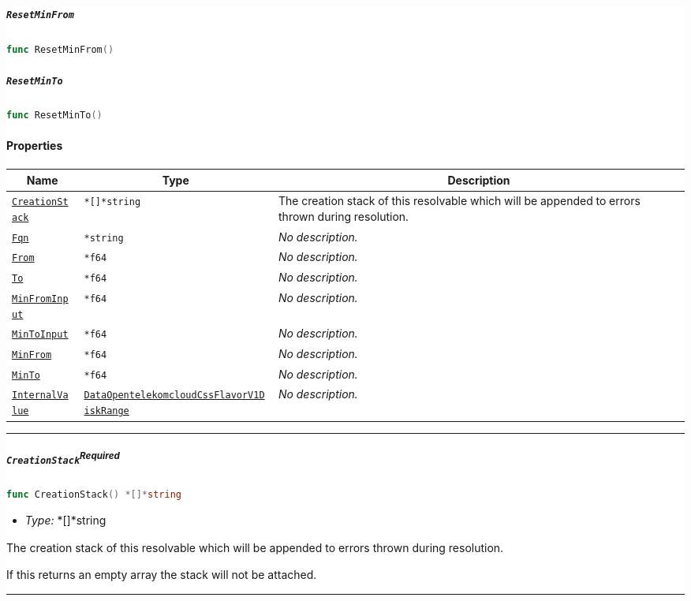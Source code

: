 ##### `ResetMinFrom` <a name="ResetMinFrom" id="@cdktf/provider-opentelekomcloud.dataOpentelekomcloudCssFlavorV1.DataOpentelekomcloudCssFlavorV1DiskRangeOutputReference.resetMinFrom"></a>

```go
func ResetMinFrom()
```

##### `ResetMinTo` <a name="ResetMinTo" id="@cdktf/provider-opentelekomcloud.dataOpentelekomcloudCssFlavorV1.DataOpentelekomcloudCssFlavorV1DiskRangeOutputReference.resetMinTo"></a>

```go
func ResetMinTo()
```


#### Properties <a name="Properties" id="Properties"></a>

| **Name** | **Type** | **Description** |
| --- | --- | --- |
| <code><a href="#@cdktf/provider-opentelekomcloud.dataOpentelekomcloudCssFlavorV1.DataOpentelekomcloudCssFlavorV1DiskRangeOutputReference.property.creationStack">CreationStack</a></code> | <code>*[]*string</code> | The creation stack of this resolvable which will be appended to errors thrown during resolution. |
| <code><a href="#@cdktf/provider-opentelekomcloud.dataOpentelekomcloudCssFlavorV1.DataOpentelekomcloudCssFlavorV1DiskRangeOutputReference.property.fqn">Fqn</a></code> | <code>*string</code> | *No description.* |
| <code><a href="#@cdktf/provider-opentelekomcloud.dataOpentelekomcloudCssFlavorV1.DataOpentelekomcloudCssFlavorV1DiskRangeOutputReference.property.from">From</a></code> | <code>*f64</code> | *No description.* |
| <code><a href="#@cdktf/provider-opentelekomcloud.dataOpentelekomcloudCssFlavorV1.DataOpentelekomcloudCssFlavorV1DiskRangeOutputReference.property.to">To</a></code> | <code>*f64</code> | *No description.* |
| <code><a href="#@cdktf/provider-opentelekomcloud.dataOpentelekomcloudCssFlavorV1.DataOpentelekomcloudCssFlavorV1DiskRangeOutputReference.property.minFromInput">MinFromInput</a></code> | <code>*f64</code> | *No description.* |
| <code><a href="#@cdktf/provider-opentelekomcloud.dataOpentelekomcloudCssFlavorV1.DataOpentelekomcloudCssFlavorV1DiskRangeOutputReference.property.minToInput">MinToInput</a></code> | <code>*f64</code> | *No description.* |
| <code><a href="#@cdktf/provider-opentelekomcloud.dataOpentelekomcloudCssFlavorV1.DataOpentelekomcloudCssFlavorV1DiskRangeOutputReference.property.minFrom">MinFrom</a></code> | <code>*f64</code> | *No description.* |
| <code><a href="#@cdktf/provider-opentelekomcloud.dataOpentelekomcloudCssFlavorV1.DataOpentelekomcloudCssFlavorV1DiskRangeOutputReference.property.minTo">MinTo</a></code> | <code>*f64</code> | *No description.* |
| <code><a href="#@cdktf/provider-opentelekomcloud.dataOpentelekomcloudCssFlavorV1.DataOpentelekomcloudCssFlavorV1DiskRangeOutputReference.property.internalValue">InternalValue</a></code> | <code><a href="#@cdktf/provider-opentelekomcloud.dataOpentelekomcloudCssFlavorV1.DataOpentelekomcloudCssFlavorV1DiskRange">DataOpentelekomcloudCssFlavorV1DiskRange</a></code> | *No description.* |

---

##### `CreationStack`<sup>Required</sup> <a name="CreationStack" id="@cdktf/provider-opentelekomcloud.dataOpentelekomcloudCssFlavorV1.DataOpentelekomcloudCssFlavorV1DiskRangeOutputReference.property.creationStack"></a>

```go
func CreationStack() *[]*string
```

- *Type:* *[]*string

The creation stack of this resolvable which will be appended to errors thrown during resolution.

If this returns an empty array the stack will not be attached.

---
